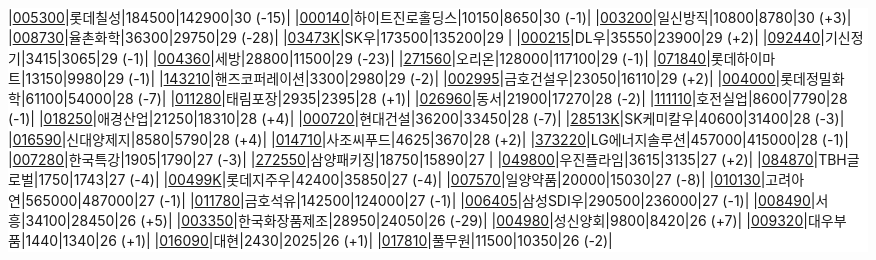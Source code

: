 |[005300](https://finance.daum.net/quotes/A005300)|롯데칠성|184500|142900|30 (-15)|
|[000140](https://finance.daum.net/quotes/A000140)|하이트진로홀딩스|10150|8650|30 (-1)|
|[003200](https://finance.daum.net/quotes/A003200)|일신방직|10800|8780|30 (+3)|
|[008730](https://finance.daum.net/quotes/A008730)|율촌화학|36300|29750|29 (-28)|
|[03473K](https://finance.daum.net/quotes/A03473K)|SK우|173500|135200|29 |
|[000215](https://finance.daum.net/quotes/A000215)|DL우|35550|23900|29 (+2)|
|[092440](https://finance.daum.net/quotes/A092440)|기신정기|3415|3065|29 (-1)|
|[004360](https://finance.daum.net/quotes/A004360)|세방|28800|11500|29 (-23)|
|[271560](https://finance.daum.net/quotes/A271560)|오리온|128000|117100|29 (-1)|
|[071840](https://finance.daum.net/quotes/A071840)|롯데하이마트|13150|9980|29 (-1)|
|[143210](https://finance.daum.net/quotes/A143210)|핸즈코퍼레이션|3300|2980|29 (-2)|
|[002995](https://finance.daum.net/quotes/A002995)|금호건설우|23050|16110|29 (+2)|
|[004000](https://finance.daum.net/quotes/A004000)|롯데정밀화학|61100|54000|28 (-7)|
|[011280](https://finance.daum.net/quotes/A011280)|태림포장|2935|2395|28 (+1)|
|[026960](https://finance.daum.net/quotes/A026960)|동서|21900|17270|28 (-2)|
|[111110](https://finance.daum.net/quotes/A111110)|호전실업|8600|7790|28 (-1)|
|[018250](https://finance.daum.net/quotes/A018250)|애경산업|21250|18310|28 (+4)|
|[000720](https://finance.daum.net/quotes/A000720)|현대건설|36200|33450|28 (-7)|
|[28513K](https://finance.daum.net/quotes/A28513K)|SK케미칼우|40600|31400|28 (-3)|
|[016590](https://finance.daum.net/quotes/A016590)|신대양제지|8580|5790|28 (+4)|
|[014710](https://finance.daum.net/quotes/A014710)|사조씨푸드|4625|3670|28 (+2)|
|[373220](https://finance.daum.net/quotes/A373220)|LG에너지솔루션|457000|415000|28 (-1)|
|[007280](https://finance.daum.net/quotes/A007280)|한국특강|1905|1790|27 (-3)|
|[272550](https://finance.daum.net/quotes/A272550)|삼양패키징|18750|15890|27 |
|[049800](https://finance.daum.net/quotes/A049800)|우진플라임|3615|3135|27 (+2)|
|[084870](https://finance.daum.net/quotes/A084870)|TBH글로벌|1750|1743|27 (-4)|
|[00499K](https://finance.daum.net/quotes/A00499K)|롯데지주우|42400|35850|27 (-4)|
|[007570](https://finance.daum.net/quotes/A007570)|일양약품|20000|15030|27 (-8)|
|[010130](https://finance.daum.net/quotes/A010130)|고려아연|565000|487000|27 (-1)|
|[011780](https://finance.daum.net/quotes/A011780)|금호석유|142500|124000|27 (-1)|
|[006405](https://finance.daum.net/quotes/A006405)|삼성SDI우|290500|236000|27 (-1)|
|[008490](https://finance.daum.net/quotes/A008490)|서흥|34100|28450|26 (+5)|
|[003350](https://finance.daum.net/quotes/A003350)|한국화장품제조|28950|24050|26 (-29)|
|[004980](https://finance.daum.net/quotes/A004980)|성신양회|9800|8420|26 (+7)|
|[009320](https://finance.daum.net/quotes/A009320)|대우부품|1440|1340|26 (+1)|
|[016090](https://finance.daum.net/quotes/A016090)|대현|2430|2025|26 (+1)|
|[017810](https://finance.daum.net/quotes/A017810)|풀무원|11500|10350|26 (-2)|
